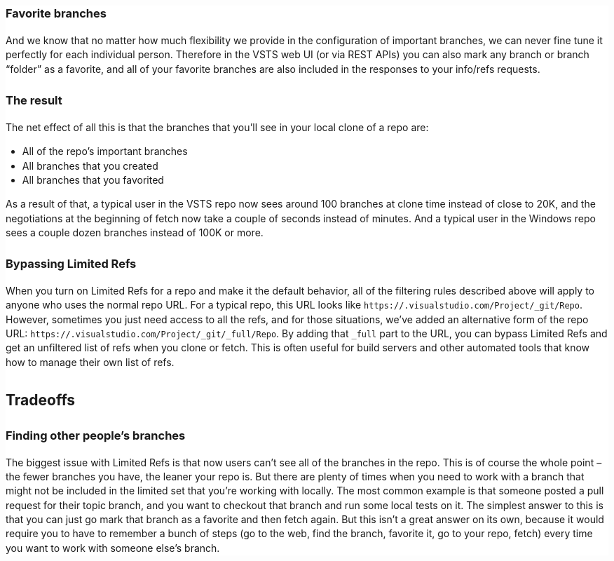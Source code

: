### Favorite branches
And we know that no matter how much flexibility we provide in the
configuration of important branches, we can never fine tune it perfectly
for each individual person. Therefore in the VSTS web UI (or via REST
APIs) you can also mark any branch or branch “folder” as a favorite, and
all of your favorite branches are also included in the responses to your
info/refs requests.

### The result
The net effect of all this is that the branches that you’ll see in your
local clone of a repo are:

  - All of the repo’s important branches
  - All branches that you created
  - All branches that you favorited

As a result of that, a typical user in the VSTS repo now sees around 100
branches at clone time instead of close to 20K, and the negotiations at
the beginning of fetch now take a couple of seconds instead of minutes.
And a typical user in the Windows repo sees a couple dozen branches
instead of 100K or more.

### Bypassing Limited Refs
When you turn on Limited Refs for a repo and make it the default
behavior, all of the filtering rules described above will apply to
anyone who uses the normal repo URL. For a typical repo, this URL looks
like `https://.visualstudio.com/Project/_git/Repo`. However,
sometimes you just need access to all the refs, and for those
situations, we’ve added an alternative form of the repo URL:
`https://.visualstudio.com/Project/_git/_full/Repo`. By adding
that `_full` part to the URL, you can bypass Limited Refs and get an
unfiltered list of refs when you clone or fetch. This is often useful
for build servers and other automated tools that know how to manage
their own list of refs.

## Tradeoffs
### Finding other people’s branches
The biggest issue with Limited Refs is that now users can’t see all of
the branches in the repo. This is of course the whole point – the fewer
branches you have, the leaner your repo is. But there are plenty of
times when you need to work with a branch that might not be included in
the limited set that you’re working with locally. The most common
example is that someone posted a pull request for their topic branch,
and you want to checkout that branch and run some local tests on it.
The simplest answer to this is that you can just go mark that branch as
a favorite and then fetch again. But this isn’t a great answer on its
own, because it would require you to have to remember a bunch of steps
(go to the web, find the branch, favorite it, go to your repo, fetch)
every time you want to work with someone else’s branch.
